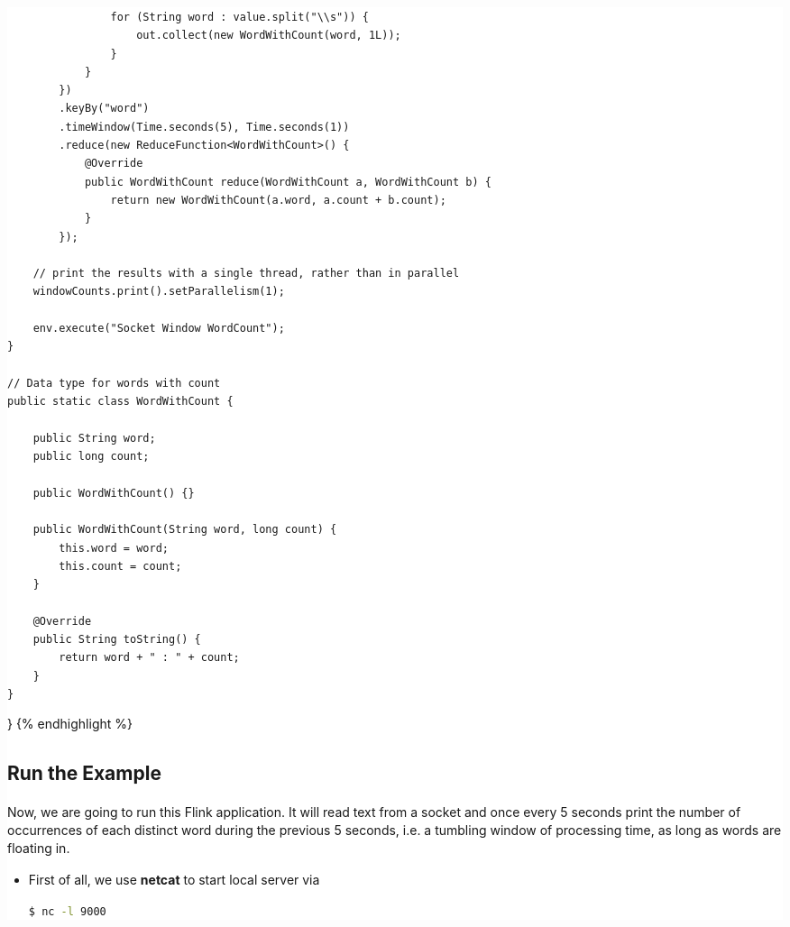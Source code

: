                     for (String word : value.split("\\s")) {
                        out.collect(new WordWithCount(word, 1L));
                    }
                }
            })
            .keyBy("word")
            .timeWindow(Time.seconds(5), Time.seconds(1))
            .reduce(new ReduceFunction<WordWithCount>() {
                @Override
                public WordWithCount reduce(WordWithCount a, WordWithCount b) {
                    return new WordWithCount(a.word, a.count + b.count);
                }
            });

        // print the results with a single thread, rather than in parallel
        windowCounts.print().setParallelism(1);

        env.execute("Socket Window WordCount");
    }

    // Data type for words with count
    public static class WordWithCount {

        public String word;
        public long count;

        public WordWithCount() {}

        public WordWithCount(String word, long count) {
            this.word = word;
            this.count = count;
        }

        @Override
        public String toString() {
            return word + " : " + count;
        }
    }
}
{% endhighlight %}
</div>
</div>

## Run the Example

Now, we are going to run this Flink application. It will read text from
a socket and once every 5 seconds print the number of occurrences of
each distinct word during the previous 5 seconds, i.e. a tumbling
window of processing time, as long as words are floating in.

* First of all, we use **netcat** to start local server via

  ~~~bash
  $ nc -l 9000
  ~~~
